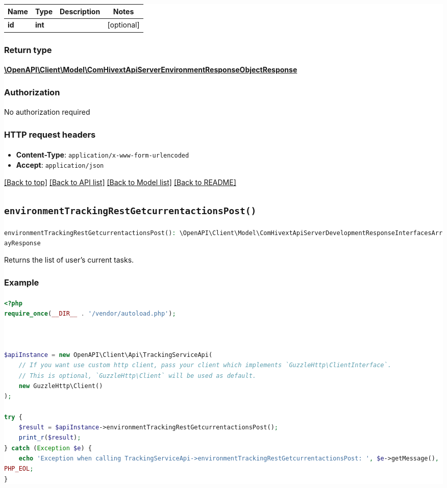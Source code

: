 | Name | Type | Description  | Notes |
| ------------- | ------------- | ------------- | ------------- |
| **id** | **int**|  | [optional] |

### Return type

[**\OpenAPI\Client\Model\ComHivextApiServerEnvironmentResponseObjectResponse**](../Model/ComHivextApiServerEnvironmentResponseObjectResponse.md)

### Authorization

No authorization required

### HTTP request headers

- **Content-Type**: `application/x-www-form-urlencoded`
- **Accept**: `application/json`

[[Back to top]](#) [[Back to API list]](../../README.md#endpoints)
[[Back to Model list]](../../README.md#models)
[[Back to README]](../../README.md)

## `environmentTrackingRestGetcurrentactionsPost()`

```php
environmentTrackingRestGetcurrentactionsPost(): \OpenAPI\Client\Model\ComHivextApiServerDevelopmentResponseInterfacesArrayResponse
```



Returns the list of user’s current tasks.

### Example

```php
<?php
require_once(__DIR__ . '/vendor/autoload.php');



$apiInstance = new OpenAPI\Client\Api\TrackingServiceApi(
    // If you want use custom http client, pass your client which implements `GuzzleHttp\ClientInterface`.
    // This is optional, `GuzzleHttp\Client` will be used as default.
    new GuzzleHttp\Client()
);

try {
    $result = $apiInstance->environmentTrackingRestGetcurrentactionsPost();
    print_r($result);
} catch (Exception $e) {
    echo 'Exception when calling TrackingServiceApi->environmentTrackingRestGetcurrentactionsPost: ', $e->getMessage(), PHP_EOL;
}
```
